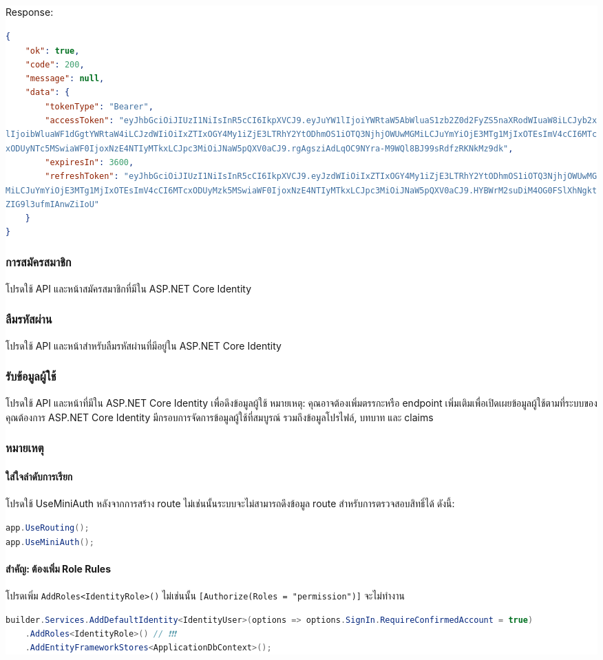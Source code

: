Response: 

```json
{
    "ok": true,
    "code": 200,
    "message": null,
    "data": {
        "tokenType": "Bearer",
        "accessToken": "eyJhbGciOiJIUzI1NiIsInR5cCI6IkpXVCJ9.eyJuYW1lIjoiYWRtaW5AbWluaS1zb2Z0d2FyZS5naXRodWIuaW8iLCJyb2xlIjoibWluaWF1dGgtYWRtaW4iLCJzdWIiOiIxZTIxOGY4My1iZjE3LTRhY2YtODhmOS1iOTQ3NjhjOWUwMGMiLCJuYmYiOjE3MTg1MjIxOTEsImV4cCI6MTcxODUyNTc5MSwiaWF0IjoxNzE4NTIyMTkxLCJpc3MiOiJNaW5pQXV0aCJ9.rgAgsziAdLqOC9NYra-M9WQl8BJ99sRdfzRKNkMz9dk",
        "expiresIn": 3600,
        "refreshToken": "eyJhbGciOiJIUzI1NiIsInR5cCI6IkpXVCJ9.eyJzdWIiOiIxZTIxOGY4My1iZjE3LTRhY2YtODhmOS1iOTQ3NjhjOWUwMGMiLCJuYmYiOjE3MTg1MjIxOTEsImV4cCI6MTcxODUyMzk5MSwiaWF0IjoxNzE4NTIyMTkxLCJpc3MiOiJNaW5pQXV0aCJ9.HYBWrM2suDiM4OG0FSlXhNgktZIG9l3ufmIAnwZiIoU"
    }
}
```



### การสมัครสมาชิก

โปรดใช้ API และหน้าสมัครสมาชิกที่มีใน ASP.NET Core Identity

### ลืมรหัสผ่าน

โปรดใช้ API และหน้าสำหรับลืมรหัสผ่านที่มีอยู่ใน ASP.NET Core Identity

### รับข้อมูลผู้ใช้

โปรดใช้ API และหน้าที่มีใน ASP.NET Core Identity เพื่อดึงข้อมูลผู้ใช้ หมายเหตุ: คุณอาจต้องเพิ่มตรรกะหรือ endpoint เพิ่มเติมเพื่อเปิดเผยข้อมูลผู้ใช้ตามที่ระบบของคุณต้องการ ASP.NET Core Identity มีกรอบการจัดการข้อมูลผู้ใช้ที่สมบูรณ์ รวมถึงข้อมูลโปรไฟล์, บทบาท และ claims

### หมายเหตุ

#### ใส่ใจลำดับการเรียก

โปรดใช้ UseMiniAuth หลังจากการสร้าง route ไม่เช่นนั้นระบบจะไม่สามารถดึงข้อมูล route สำหรับการตรวจสอบสิทธิ์ได้ ดังนี้:

```c#
app.UseRouting();
app.UseMiniAuth();
```

#### สำคัญ: ต้องเพิ่ม Role Rules

โปรดเพิ่ม `AddRoles<IdentityRole>()` ไม่เช่นนั้น `[Authorize(Roles = "permission")]` จะไม่ทำงาน

```C#
builder.Services.AddDefaultIdentity<IdentityUser>(options => options.SignIn.RequireConfirmedAccount = true)
    .AddRoles<IdentityRole>() // ❗❗❗ 
    .AddEntityFrameworkStores<ApplicationDbContext>();
```
